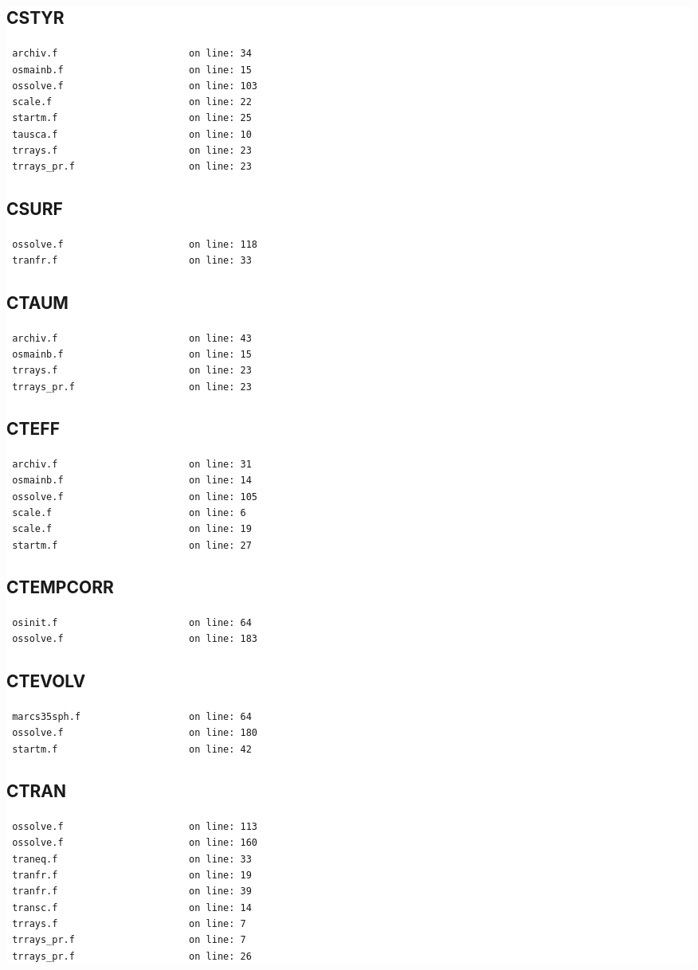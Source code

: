 ## CSTYR
	 archiv.f                       on line: 34   
	 osmainb.f                      on line: 15   
	 ossolve.f                      on line: 103  
	 scale.f                        on line: 22   
	 startm.f                       on line: 25   
	 tausca.f                       on line: 10   
	 trrays.f                       on line: 23   
	 trrays_pr.f                    on line: 23   

## CSURF
	 ossolve.f                      on line: 118  
	 tranfr.f                       on line: 33   

## CTAUM
	 archiv.f                       on line: 43   
	 osmainb.f                      on line: 15   
	 trrays.f                       on line: 23   
	 trrays_pr.f                    on line: 23   

## CTEFF
	 archiv.f                       on line: 31   
	 osmainb.f                      on line: 14   
	 ossolve.f                      on line: 105  
	 scale.f                        on line: 6    
	 scale.f                        on line: 19   
	 startm.f                       on line: 27   

## CTEMPCORR
	 osinit.f                       on line: 64   
	 ossolve.f                      on line: 183  

## CTEVOLV
	 marcs35sph.f                   on line: 64   
	 ossolve.f                      on line: 180  
	 startm.f                       on line: 42   

## CTRAN
	 ossolve.f                      on line: 113  
	 ossolve.f                      on line: 160  
	 traneq.f                       on line: 33   
	 tranfr.f                       on line: 19   
	 tranfr.f                       on line: 39   
	 transc.f                       on line: 14   
	 trrays.f                       on line: 7    
	 trrays_pr.f                    on line: 7    
	 trrays_pr.f                    on line: 26   
